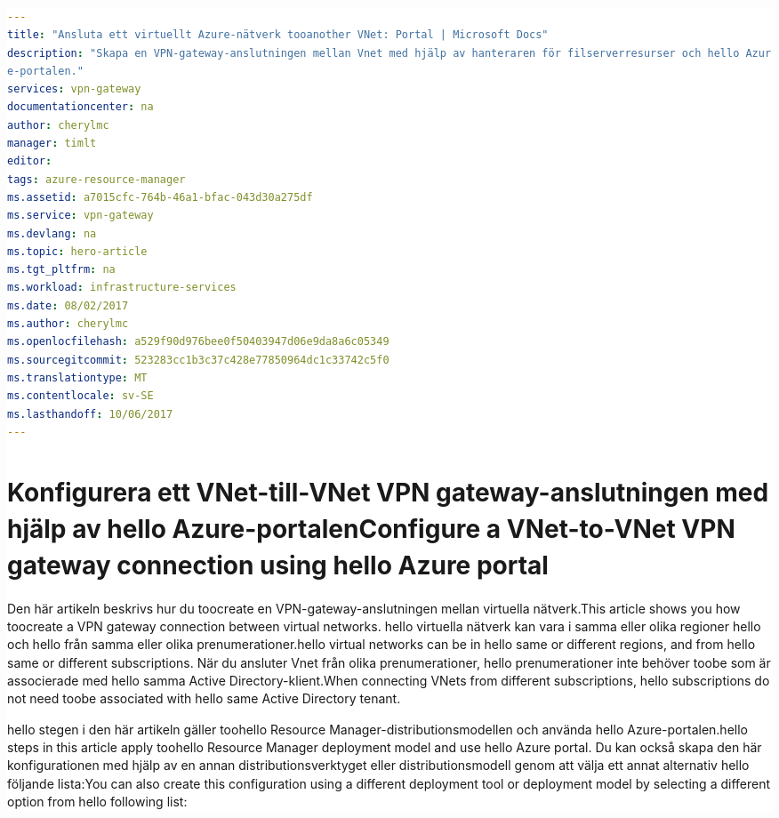 ```yaml
---
title: "Ansluta ett virtuellt Azure-nätverk tooanother VNet: Portal | Microsoft Docs"
description: "Skapa en VPN-gateway-anslutningen mellan Vnet med hjälp av hanteraren för filserverresurser och hello Azure-portalen."
services: vpn-gateway
documentationcenter: na
author: cherylmc
manager: timlt
editor: 
tags: azure-resource-manager
ms.assetid: a7015cfc-764b-46a1-bfac-043d30a275df
ms.service: vpn-gateway
ms.devlang: na
ms.topic: hero-article
ms.tgt_pltfrm: na
ms.workload: infrastructure-services
ms.date: 08/02/2017
ms.author: cherylmc
ms.openlocfilehash: a529f90d976bee0f50403947d06e9da8a6c05349
ms.sourcegitcommit: 523283cc1b3c37c428e77850964dc1c33742c5f0
ms.translationtype: MT
ms.contentlocale: sv-SE
ms.lasthandoff: 10/06/2017
---
```

# <a name="configure-a-vnet-to-vnet-vpn-gateway-connection-using-hello-azure-portal"></a><span data-ttu-id="cd181-103">Konfigurera ett VNet-till-VNet VPN gateway-anslutningen med hjälp av hello Azure-portalen</span><span class="sxs-lookup"><span data-stu-id="cd181-103">Configure a VNet-to-VNet VPN gateway connection using hello Azure portal</span></span>

<span data-ttu-id="cd181-104">Den här artikeln beskrivs hur du toocreate en VPN-gateway-anslutningen mellan virtuella nätverk.</span><span class="sxs-lookup"><span data-stu-id="cd181-104">This article shows you how toocreate a VPN gateway connection between virtual networks.</span></span> <span data-ttu-id="cd181-105">hello virtuella nätverk kan vara i samma eller olika regioner hello och hello från samma eller olika prenumerationer.</span><span class="sxs-lookup"><span data-stu-id="cd181-105">hello virtual networks can be in hello same or different regions, and from hello same or different subscriptions.</span></span> <span data-ttu-id="cd181-106">När du ansluter Vnet från olika prenumerationer, hello prenumerationer inte behöver toobe som är associerade med hello samma Active Directory-klient.</span><span class="sxs-lookup"><span data-stu-id="cd181-106">When connecting VNets from different subscriptions, hello subscriptions do not need toobe associated with hello same Active Directory tenant.</span></span> 

<span data-ttu-id="cd181-107">hello stegen i den här artikeln gäller toohello Resource Manager-distributionsmodellen och använda hello Azure-portalen.</span><span class="sxs-lookup"><span data-stu-id="cd181-107">hello steps in this article apply toohello Resource Manager deployment model and use hello Azure portal.</span></span> <span data-ttu-id="cd181-108">Du kan också skapa den här konfigurationen med hjälp av en annan distributionsverktyget eller distributionsmodell genom att välja ett annat alternativ hello följande lista:</span><span class="sxs-lookup"><span data-stu-id="cd181-108">You can also create this configuration using a different deployment tool or deployment model by selecting a different option from hello following list:</span></span>
